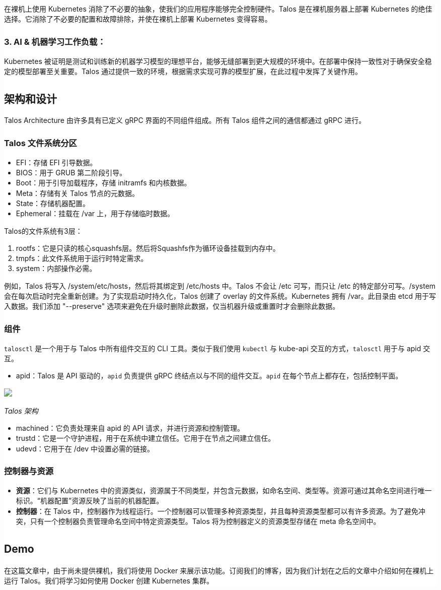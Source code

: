 在裸机上使用 Kubernetes 消除了不必要的抽象，使我们的应用程序能够完全控制硬件。Talos 是在裸机服务器上部署 Kubernetes 的绝佳选择。它消除了不必要的配置和故障排除，并使在裸机上部署 Kubernetes 变得容易。

### 3. AI & 机器学习工作负载：

Kubernetes 被证明是测试和训练新的机器学习模型的理想平台，能够无缝部署到更大规模的环境中。在部署中保持一致性对于确保安全稳定的模型部署至关重要。Talos 通过提供一致的环境，根据需求实现可靠的模型扩展，在此过程中发挥了关键作用。

## 架构和设计

Talos Architecture 由许多具有已定义 gRPC 界面的不同组件组成。所有 Talos 组件之间的通信都通过 gRPC 进行。

### Talos 文件系统分区

- EFI：存储 EFI 引导数据。
- BIOS：用于 GRUB 第二阶段引导。
- Boot：用于引导加载程序，存储 initramfs 和内核数据。
- Meta：存储有关 Talos 节点的元数据。
- State：存储机器配置。
- Ephemeral：挂载在 /var 上，用于存储临时数据。

Talos的文件系统有3层：

1. rootfs：它是只读的核心squashfs层。然后将Squashfs作为循环设备挂载到内存中。 
2. tmpfs：此文件系统用于运行时特定需求。
3. system：内部操作必需。

例如，Talos 将写入 /system/etc/hosts，然后将其绑定到 /etc/hosts 中。Talos 不会让 /etc 可写，而只让 /etc 的特定部分可写。/system 会在每次启动时完全重新创建。为了实现启动时持久化，Talos 创建了 overlay 的文件系统。Kubernetes 拥有 /var。此目录由 etcd 用于写入数据。我们添加 "--preserve" 选项来避免在升级时删除此数据，仅当机器升级或重置时才会删除此数据。

### 组件

`talosctl` 是一个用于与 Talos 中所有组件交互的 CLI 工具。类似于我们使用 `kubectl` 与 kube-api 交互的方式，`talosctl` 用于与 apid 交互。

- apid：Talos 是 API 驱动的，`apid` 负责提供 gRPC 终结点以与不同的组件交互。`apid` 在每个节点上都存在，包括控制平面。

![](https://www.cloudraft.io/_next/image?url=https%3A%2F%2Fres.cloudinary.com%2Fdfee67kdq%2Fimage%2Fupload%2Fq_auto%2Cf_auto%2Fblogs%2Fimage_2_lwdpuv.webp&w=1920&q=75)

*Talos 架构*

- machined：它负责处理来自 apid 的 API 请求，并进行资源和控制管理。
- trustd：它是一个守护进程，用于在系统中建立信任。它用于在节点之间建立信任。
- udevd：它用于在 /dev 中设置必需的链接。

### 控制器与资源

- **资源**：它们与 Kubernetes 中的资源类似，资源属于不同类型，并包含元数据，如命名空间、类型等。资源可通过其命名空间进行唯一标识。“机器配置”资源反映了当前的机器配置。  
- **控制器**：在 Talos 中，控制器作为线程运行。一个控制器可以管理多种资源类型，并且每种资源类型都可以有许多资源。为了避免冲突，只有一个控制器负责管理命名空间中特定资源类型。Talos 将为控制器定义的资源类型存储在 meta 命名空间中。

## Demo

在这篇文章中，由于尚未提供裸机，我们将使用 Docker 来展示该功能。订阅我们的博客，因为我们计划在之后的文章中介绍如何在裸机上运行 Talos。我们将学习如何使用 Docker 创建 Kubernetes 集群。
